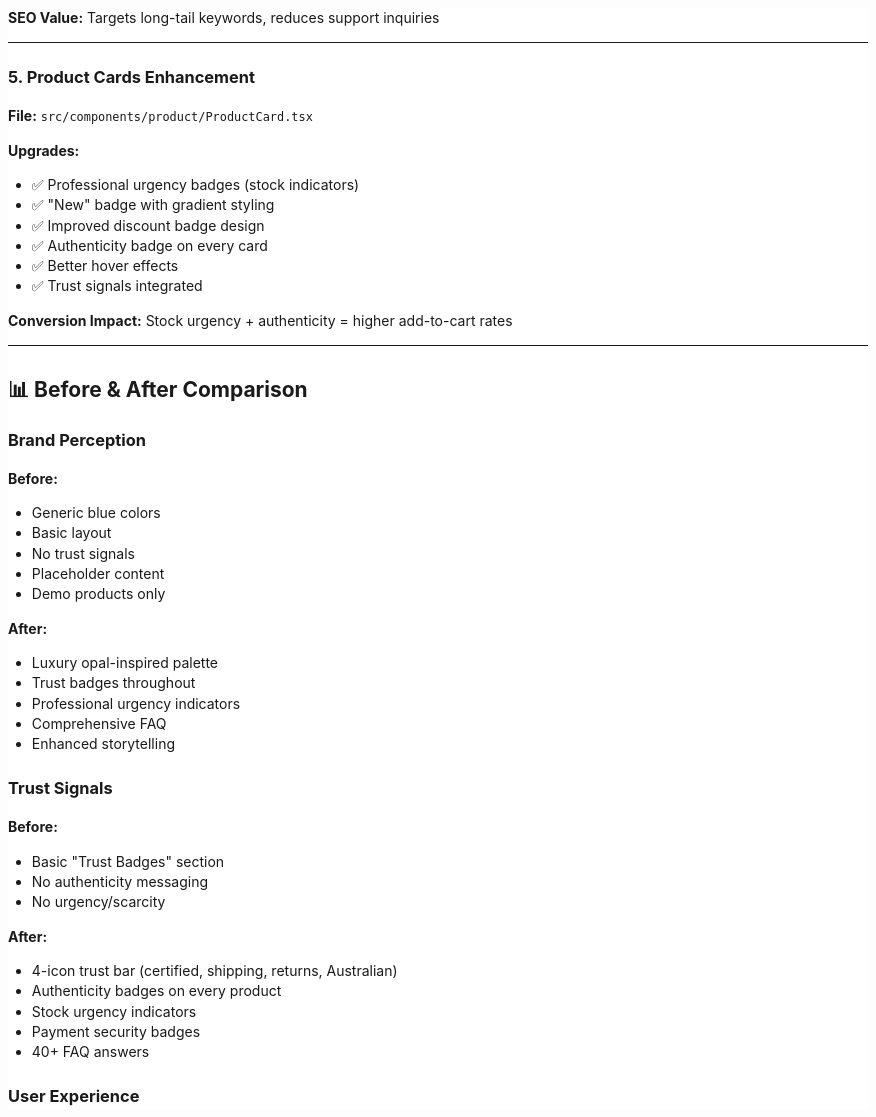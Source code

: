 **SEO Value:** Targets long-tail keywords, reduces support inquiries

---

### 5. **Product Cards Enhancement**
**File:** `src/components/product/ProductCard.tsx`

**Upgrades:**
- ✅ Professional urgency badges (stock indicators)
- ✅ "New" badge with gradient styling
- ✅ Improved discount badge design
- ✅ Authenticity badge on every card
- ✅ Better hover effects
- ✅ Trust signals integrated

**Conversion Impact:** Stock urgency + authenticity = higher add-to-cart rates

---

## 📊 Before & After Comparison

### Brand Perception

**Before:**
- Generic blue colors
- Basic layout
- No trust signals
- Placeholder content
- Demo products only

**After:**
- Luxury opal-inspired palette
- Trust badges throughout
- Professional urgency indicators
- Comprehensive FAQ
- Enhanced storytelling

### Trust Signals

**Before:**
- Basic "Trust Badges" section
- No authenticity messaging
- No urgency/scarcity

**After:**
- 4-icon trust bar (certified, shipping, returns, Australian)
- Authenticity badges on every product
- Stock urgency indicators
- Payment security badges
- 40+ FAQ answers

### User Experience
